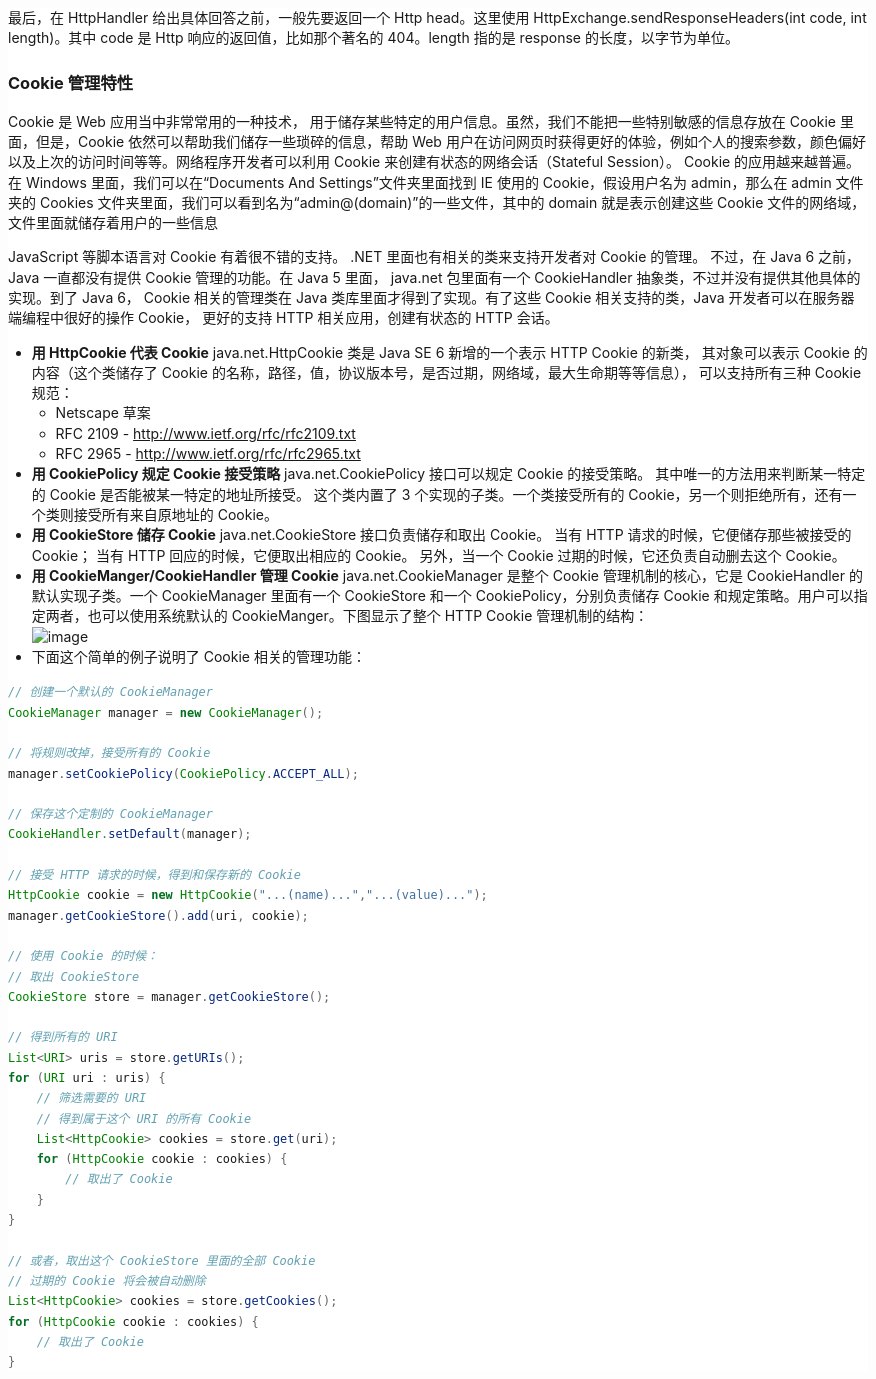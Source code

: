 最后，在 HttpHandler 给出具体回答之前，一般先要返回一个 Http head。这里使用 HttpExchange.sendResponseHeaders(int code, int length)。其中 code 是 Http 响应的返回值，比如那个著名的 404。length 指的是 response 的长度，以字节为单位。

### Cookie 管理特性

Cookie 是 Web 应用当中非常常用的一种技术， 用于储存某些特定的用户信息。虽然，我们不能把一些特别敏感的信息存放在 Cookie 里面，但是，Cookie 依然可以帮助我们储存一些琐碎的信息，帮助 Web 用户在访问网页时获得更好的体验，例如个人的搜索参数，颜色偏好以及上次的访问时间等等。网络程序开发者可以利用 Cookie 来创建有状态的网络会话（Stateful Session）。 Cookie 的应用越来越普遍。在 Windows 里面，我们可以在“Documents And Settings”文件夹里面找到 IE 使用的 Cookie，假设用户名为 admin，那么在 admin 文件夹的 Cookies 文件夹里面，我们可以看到名为“admin@(domain)”的一些文件，其中的 domain 就是表示创建这些 Cookie 文件的网络域， 文件里面就储存着用户的一些信息

JavaScript 等脚本语言对 Cookie 有着很不错的支持。 .NET 里面也有相关的类来支持开发者对 Cookie 的管理。 不过，在 Java 6 之前， Java 一直都没有提供 Cookie 管理的功能。在 Java 5 里面， java.net 包里面有一个 CookieHandler 抽象类，不过并没有提供其他具体的实现。到了 Java 6， Cookie 相关的管理类在 Java 类库里面才得到了实现。有了这些 Cookie 相关支持的类，Java 开发者可以在服务器端编程中很好的操作 Cookie， 更好的支持 HTTP 相关应用，创建有状态的 HTTP 会话。

- **用 HttpCookie 代表 Cookie** java.net.HttpCookie 类是 Java SE 6 新增的一个表示 HTTP Cookie 的新类， 其对象可以表示 Cookie 的内容（这个类储存了 Cookie 的名称，路径，值，协议版本号，是否过期，网络域，最大生命期等等信息）， 可以支持所有三种 Cookie 规范：
    - Netscape 草案
    - RFC 2109 - http://www.ietf.org/rfc/rfc2109.txt
    - RFC 2965 - http://www.ietf.org/rfc/rfc2965.txt
- **用 CookiePolicy 规定 Cookie 接受策略** java.net.CookiePolicy 接口可以规定 Cookie 的接受策略。 其中唯一的方法用来判断某一特定的 Cookie 是否能被某一特定的地址所接受。 这个类内置了 3 个实现的子类。一个类接受所有的 Cookie，另一个则拒绝所有，还有一个类则接受所有来自原地址的 Cookie。
- **用 CookieStore 储存 Cookie** java.net.CookieStore 接口负责储存和取出 Cookie。 当有 HTTP 请求的时候，它便储存那些被接受的 Cookie； 当有 HTTP 回应的时候，它便取出相应的 Cookie。 另外，当一个 Cookie 过期的时候，它还负责自动删去这个 Cookie。
- **用 CookieManger/CookieHandler 管理 Cookie** java.net.CookieManager 是整个 Cookie 管理机制的核心，它是 CookieHandler 的默认实现子类。一个 CookieManager 里面有一个 CookieStore 和一个 CookiePolicy，分别负责储存 Cookie 和规定策略。用户可以指定两者，也可以使用系统默认的 CookieManger。下图显示了整个 HTTP Cookie 管理机制的结构：<br/>![image](https://raw.githubusercontent.com/Mr-LanLin/MyFile/master/Java%E6%96%B0%E7%89%B9%E6%80%A7/Java6/fig002.jpg)
- 下面这个简单的例子说明了 Cookie 相关的管理功能：

```java
// 创建一个默认的 CookieManager 
CookieManager manager = new CookieManager(); 
 
// 将规则改掉，接受所有的 Cookie 
manager.setCookiePolicy(CookiePolicy.ACCEPT_ALL); 
 
// 保存这个定制的 CookieManager 
CookieHandler.setDefault(manager); 
        
// 接受 HTTP 请求的时候，得到和保存新的 Cookie 
HttpCookie cookie = new HttpCookie("...(name)...","...(value)..."); 
manager.getCookieStore().add(uri, cookie); 
        
// 使用 Cookie 的时候：
// 取出 CookieStore        
CookieStore store = manager.getCookieStore(); 
 
// 得到所有的 URI        
List<URI> uris = store.getURIs(); 
for (URI uri : uris) { 
    // 筛选需要的 URI 
    // 得到属于这个 URI 的所有 Cookie 
    List<HttpCookie> cookies = store.get(uri); 
    for (HttpCookie cookie : cookies) { 
        // 取出了 Cookie 
    } 
} 
        
// 或者，取出这个 CookieStore 里面的全部 Cookie 
// 过期的 Cookie 将会被自动删除
List<HttpCookie> cookies = store.getCookies(); 
for (HttpCookie cookie : cookies) { 
    // 取出了 Cookie 
}
```